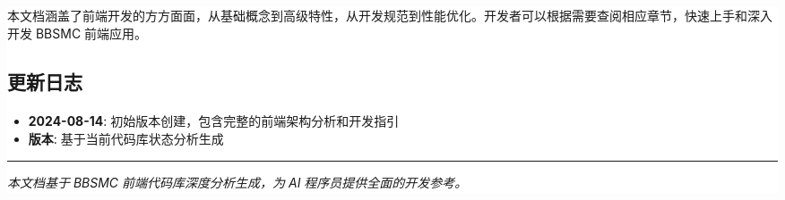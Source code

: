 本文档涵盖了前端开发的方方面面，从基础概念到高级特性，从开发规范到性能优化。开发者可以根据需要查阅相应章节，快速上手和深入开发 BBSMC 前端应用。

## 更新日志

- **2024-08-14**: 初始版本创建，包含完整的前端架构分析和开发指引
- **版本**: 基于当前代码库状态分析生成

---

*本文档基于 BBSMC 前端代码库深度分析生成，为 AI 程序员提供全面的开发参考。*